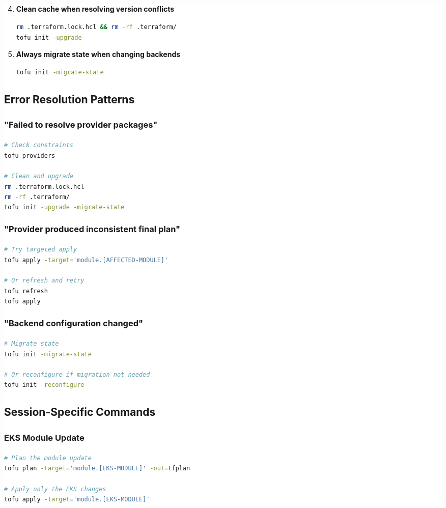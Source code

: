 4. **Clean cache when resolving version conflicts**
   ```bash
   rm .terraform.lock.hcl && rm -rf .terraform/
   tofu init -upgrade
   ```

5. **Always migrate state when changing backends**
   ```bash
   tofu init -migrate-state
   ```

## Error Resolution Patterns

### "Failed to resolve provider packages"
```bash
# Check constraints
tofu providers

# Clean and upgrade
rm .terraform.lock.hcl
rm -rf .terraform/
tofu init -upgrade -migrate-state
```

### "Provider produced inconsistent final plan"
```bash
# Try targeted apply
tofu apply -target='module.[AFFECTED-MODULE]'

# Or refresh and retry
tofu refresh
tofu apply
```

### "Backend configuration changed"
```bash
# Migrate state
tofu init -migrate-state

# Or reconfigure if migration not needed
tofu init -reconfigure
```

## Session-Specific Commands

### EKS Module Update
```bash
# Plan the module update
tofu plan -target='module.[EKS-MODULE]' -out=tfplan

# Apply only the EKS changes
tofu apply -target='module.[EKS-MODULE]'
```
